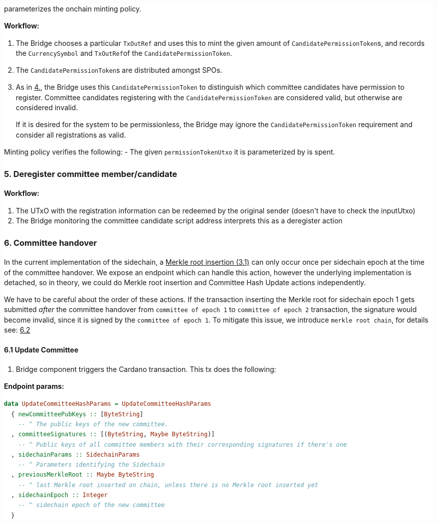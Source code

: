 parameterizes the onchain minting policy.

**Workflow:**

1. The Bridge chooses a particular `TxOutRef` and uses this to mint the given
   amount of `CandidatePermissionToken`s, and records the `CurrencySymbol` and
   `TxOutRef`of the `CandidatePermissionToken`.
2. The `CandidatePermissionToken`s are distributed amongst SPOs.
3. As in [4.](#4-register-committee-candidate), the Bridge uses this
   `CandidatePermissionToken` to distinguish which committee candidates have
   permission to register. Committee candidates registering with the
   `CandidatePermissionToken` are considered valid, but otherwise are
   considered invalid.

   If it is desired for the system to be permissionless, the Bridge may ignore
   the `CandidatePermissionToken` requirement and consider all registrations as valid.

Minting policy verifies the following: - The given `permissionTokenUtxo` it is parameterized by is spent.

### 5. Deregister committee member/candidate

**Workflow:**

1. The UTxO with the registration information can be redeemed by the original sender (doesn't have to check the inputUtxo)
2. The Bridge monitoring the committee candidate script address interprets this as a deregister action

### 6. Committee handover

In the current implementation of the sidechain, a [Merkle root insertion (3.1)](#31-merkle-root-insertion) can only occur once per sidechain epoch at the time of the committee handover. We expose an endpoint which can handle this action, however the underlying implementation is detached, so in theory, we could do Merkle root insertion and Committee Hash Update actions independently.

We have to be careful about the order of these actions. If the transaction inserting the Merkle root for sidechain epoch 1 gets submitted _after_ the committee handover from `committee of epoch 1` to `committee of epoch 2` transaction, the signature would become invalid, since it is signed by the `committee of epoch 1`. To mitigate this issue, we introduce `merkle root chain`, for details see: [6.2](#62-merkle-root-chaining)

#### 6.1 Update Committee

1. Bridge component triggers the Cardano transaction. This tx does the following:

**Endpoint params:**

```haskell
data UpdateCommitteeHashParams = UpdateCommitteeHashParams
  { newCommitteePubKeys :: [ByteString]
    -- ^ The public keys of the new committee.
  , committeeSignatures :: [(ByteString, Maybe ByteString)]
    -- ^ Public keys of all committee members with their corresponding signatures if there's one
  , sidechainParams :: SidechainParams
    -- ^ Parameters identifying the Sidechain
  , previousMerkleRoot :: Maybe ByteString
    -- ^ last Merkle root inserted on chain, unless there is no Merkle root inserted yet
  , sidechainEpoch :: Integer
    -- ^ sidechain epoch of the new committee
  }
```
